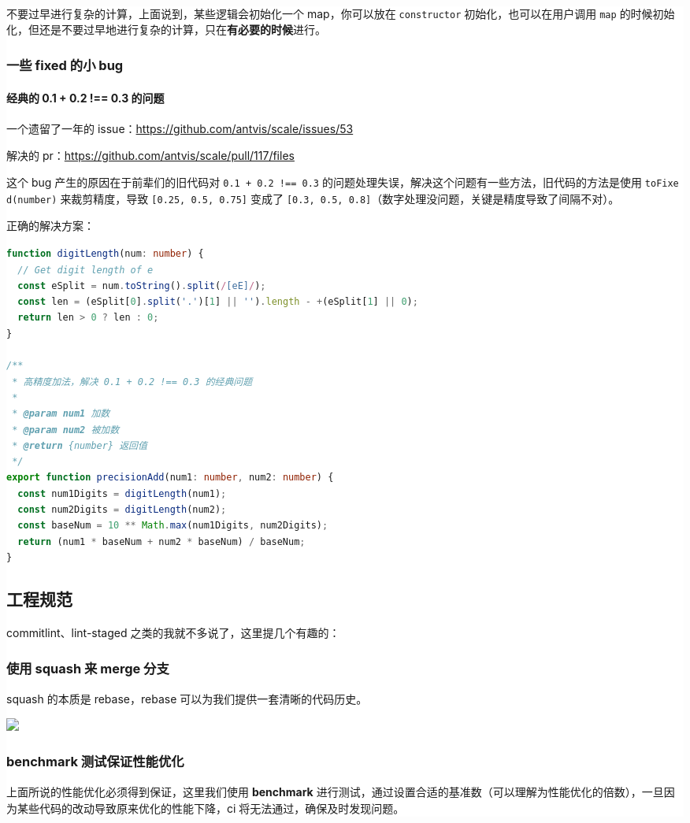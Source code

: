 不要过早进行复杂的计算，上面说到，某些逻辑会初始化一个 map，你可以放在 `constructor` 初始化，也可以在用户调用 `map` 的时候初始化，但还是不要过早地进行复杂的计算，只在**有必要的时候**进行。

### 一些 fixed 的小 bug

#### 经典的 0.1 + 0.2 !== 0.3 的问题

一个遗留了一年的 issue：https://github.com/antvis/scale/issues/53

解决的 pr：https://github.com/antvis/scale/pull/117/files

这个 bug 产生的原因在于前辈们的旧代码对 `0.1 + 0.2 !== 0.3` 的问题处理失误，解决这个问题有一些方法，旧代码的方法是使用 `toFixed(number)` 来裁剪精度，导致 `[0.25, 0.5, 0.75]` 变成了 `[0.3, 0.5, 0.8]`（数字处理没问题，关键是精度导致了间隔不对）。

正确的解决方案：

```typescript
function digitLength(num: number) {
  // Get digit length of e
  const eSplit = num.toString().split(/[eE]/);
  const len = (eSplit[0].split('.')[1] || '').length - +(eSplit[1] || 0);
  return len > 0 ? len : 0;
}

/**
 * 高精度加法，解决 0.1 + 0.2 !== 0.3 的经典问题
 *
 * @param num1 加数
 * @param num2 被加数
 * @return {number} 返回值
 */
export function precisionAdd(num1: number, num2: number) {
  const num1Digits = digitLength(num1);
  const num2Digits = digitLength(num2);
  const baseNum = 10 ** Math.max(num1Digits, num2Digits);
  return (num1 * baseNum + num2 * baseNum) / baseNum;
}
```

## 工程规范

commitlint、lint-staged 之类的我就不多说了，这里提几个有趣的：

### 使用 squash 来 merge 分支

squash 的本质是 rebase，rebase 可以为我们提供一套清晰的代码历史。

![](http://cdn.yuzzl.top/blog/20210505192307.png)

### benchmark 测试保证性能优化

上面所说的性能优化必须得到保证，这里我们使用 **benchmark** 进行测试，通过设置合适的基准数（可以理解为性能优化的倍数），一旦因为某些代码的改动导致原来优化的性能下降，ci 将无法通过，确保及时发现问题。
